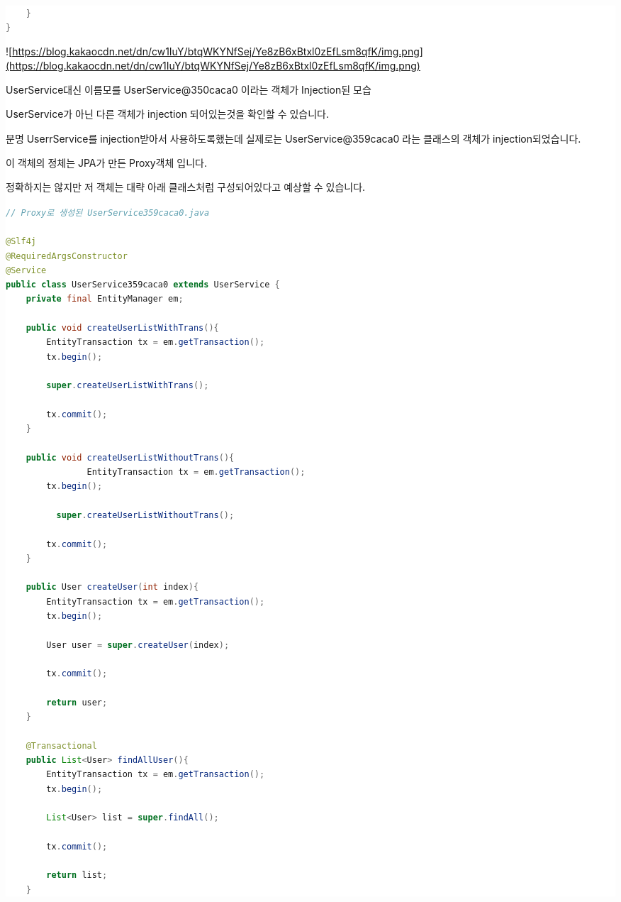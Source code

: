 ```java
    }
}

```

![https://blog.kakaocdn.net/dn/cw1IuY/btqWKYNfSej/Ye8zB6xBtxl0zEfLsm8qfK/img.png](https://blog.kakaocdn.net/dn/cw1IuY/btqWKYNfSej/Ye8zB6xBtxl0zEfLsm8qfK/img.png)

UserService대신 이름모를 UserService@350caca0 이라는 객체가 Injection된 모습

UserService가 아닌 다른 객체가 injection 되어있는것을 확인할 수 있습니다.

분명 UserrService를 injection받아서 사용하도록했는데 실제로는 UserService@359caca0 라는 클래스의 객체가 injection되었습니다.

이 객체의 정체는 JPA가 만든 Proxy객체 입니다.

정확하지는 않지만 저 객체는 대략 아래 클래스처럼 구성되어있다고 예상할 수 있습니다.

```java
// Proxy로 생성된 UserService359caca0.java

@Slf4j
@RequiredArgsConstructor
@Service
public class UserService359caca0 extends UserService {
    private final EntityManager em;

    public void createUserListWithTrans(){
        EntityTransaction tx = em.getTransaction();
        tx.begin();

        super.createUserListWithTrans();

        tx.commit();
    }

    public void createUserListWithoutTrans(){
				EntityTransaction tx = em.getTransaction();
        tx.begin();

	      super.createUserListWithoutTrans();

        tx.commit();
    }

    public User createUser(int index){
        EntityTransaction tx = em.getTransaction();
        tx.begin();

        User user = super.createUser(index);

        tx.commit();

        return user;
    }

    @Transactional
    public List<User> findAllUser(){
        EntityTransaction tx = em.getTransaction();
        tx.begin();

        List<User> list = super.findAll();

        tx.commit();

        return list;
    }
```